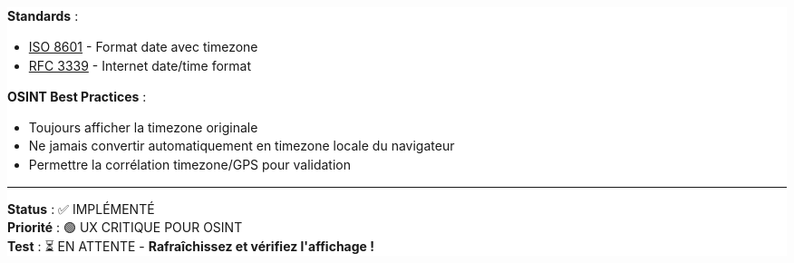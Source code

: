 **Standards** :
- [ISO 8601](https://en.wikipedia.org/wiki/ISO_8601) - Format date avec timezone
- [RFC 3339](https://www.rfc-editor.org/rfc/rfc3339) - Internet date/time format

**OSINT Best Practices** :
- Toujours afficher la timezone originale
- Ne jamais convertir automatiquement en timezone locale du navigateur
- Permettre la corrélation timezone/GPS pour validation

---

**Status** : ✅ IMPLÉMENTÉ  
**Priorité** : 🟢 UX CRITIQUE POUR OSINT  
**Test** : ⏳ EN ATTENTE - **Rafraîchissez et vérifiez l'affichage !**

